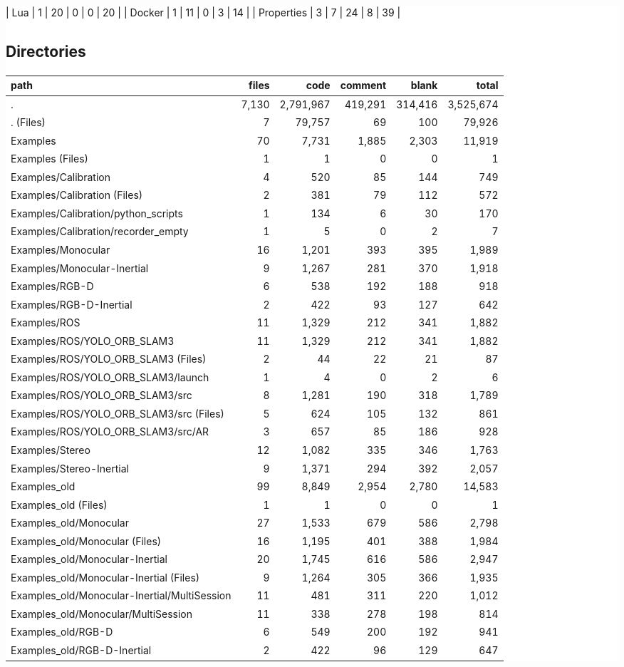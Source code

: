 | Lua | 1 | 20 | 0 | 0 | 20 |
| Docker | 1 | 11 | 0 | 3 | 14 |
| Properties | 3 | 7 | 24 | 8 | 39 |

## Directories
| path | files | code | comment | blank | total |
| :--- | ---: | ---: | ---: | ---: | ---: |
| . | 7,130 | 2,791,967 | 419,291 | 314,416 | 3,525,674 |
| . (Files) | 7 | 79,757 | 69 | 100 | 79,926 |
| Examples | 70 | 7,731 | 1,885 | 2,303 | 11,919 |
| Examples (Files) | 1 | 1 | 0 | 0 | 1 |
| Examples/Calibration | 4 | 520 | 85 | 144 | 749 |
| Examples/Calibration (Files) | 2 | 381 | 79 | 112 | 572 |
| Examples/Calibration/python_scripts | 1 | 134 | 6 | 30 | 170 |
| Examples/Calibration/recorder_empty | 1 | 5 | 0 | 2 | 7 |
| Examples/Monocular | 16 | 1,201 | 393 | 395 | 1,989 |
| Examples/Monocular-Inertial | 9 | 1,267 | 281 | 370 | 1,918 |
| Examples/RGB-D | 6 | 538 | 192 | 188 | 918 |
| Examples/RGB-D-Inertial | 2 | 422 | 93 | 127 | 642 |
| Examples/ROS | 11 | 1,329 | 212 | 341 | 1,882 |
| Examples/ROS/YOLO_ORB_SLAM3 | 11 | 1,329 | 212 | 341 | 1,882 |
| Examples/ROS/YOLO_ORB_SLAM3 (Files) | 2 | 44 | 22 | 21 | 87 |
| Examples/ROS/YOLO_ORB_SLAM3/launch | 1 | 4 | 0 | 2 | 6 |
| Examples/ROS/YOLO_ORB_SLAM3/src | 8 | 1,281 | 190 | 318 | 1,789 |
| Examples/ROS/YOLO_ORB_SLAM3/src (Files) | 5 | 624 | 105 | 132 | 861 |
| Examples/ROS/YOLO_ORB_SLAM3/src/AR | 3 | 657 | 85 | 186 | 928 |
| Examples/Stereo | 12 | 1,082 | 335 | 346 | 1,763 |
| Examples/Stereo-Inertial | 9 | 1,371 | 294 | 392 | 2,057 |
| Examples_old | 99 | 8,849 | 2,954 | 2,780 | 14,583 |
| Examples_old (Files) | 1 | 1 | 0 | 0 | 1 |
| Examples_old/Monocular | 27 | 1,533 | 679 | 586 | 2,798 |
| Examples_old/Monocular (Files) | 16 | 1,195 | 401 | 388 | 1,984 |
| Examples_old/Monocular-Inertial | 20 | 1,745 | 616 | 586 | 2,947 |
| Examples_old/Monocular-Inertial (Files) | 9 | 1,264 | 305 | 366 | 1,935 |
| Examples_old/Monocular-Inertial/MultiSession | 11 | 481 | 311 | 220 | 1,012 |
| Examples_old/Monocular/MultiSession | 11 | 338 | 278 | 198 | 814 |
| Examples_old/RGB-D | 6 | 549 | 200 | 192 | 941 |
| Examples_old/RGB-D-Inertial | 2 | 422 | 96 | 129 | 647 |